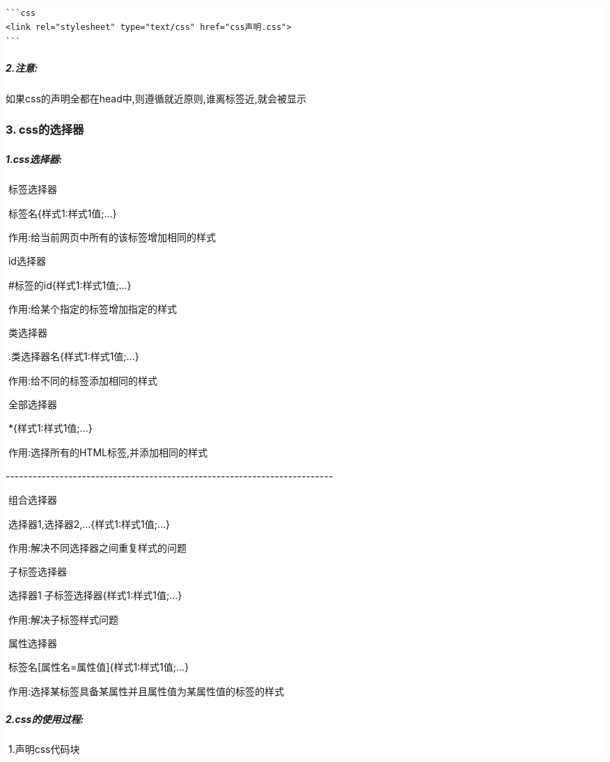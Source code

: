     

    ```css
    <link rel="stylesheet" type="text/css" href="css声明.css">
    ```

    

##### 2.注意:

如果css的声明全都在head中,则遵循就近原则,谁离标签近,就会被显示

### 3. css的选择器

#####  1.css选择器:

​                标签选择器

​                    标签名{样式1:样式1值;...}

​                    作用:给当前网页中所有的该标签增加相同的样式

​                id选择器

​                    \#标签的id{样式1:样式1值;...}

​                    作用:给某个指定的标签增加指定的样式

​                类选择器

​                    .类选择器名{样式1:样式1值;...}

​                    作用:给不同的标签添加相同的样式

​                全部选择器

​                    *{样式1:样式1值;...}

​                    作用:选择所有的HTML标签,并添加相同的样式

\-------------------------------------------------------------------------

​                组合选择器

​                    选择器1,选择器2,...{样式1:样式1值;...}

​                    作用:解决不同选择器之间重复样式的问题

​                子标签选择器

​                    选择器1 子标签选择器{样式1:样式1值;...}

​                    作用:解决子标签样式问题

​                属性选择器

​                    标签名[属性名=属性值]{样式1:样式1值;...}

​                    作用:选择某标签具备某属性并且属性值为某属性值的标签的样式

##### 2.css的使用过程:

​		1.声明css代码块
